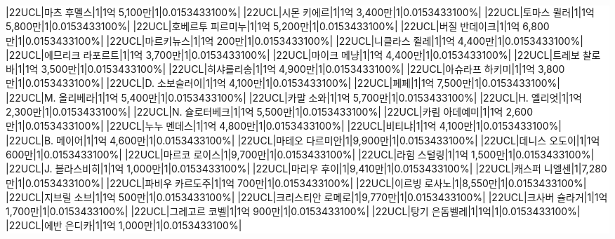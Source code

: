|22UCL|마츠 후멜스|1|1억 5,100만|1|0.0153433100%|
|22UCL|시몬 키에르|1|1억 3,400만|1|0.0153433100%|
|22UCL|토마스 뮐러|1|1억 5,800만|1|0.0153433100%|
|22UCL|호베르투 피르미누|1|1억 5,200만|1|0.0153433100%|
|22UCL|버질 반데이크|1|1억 6,800만|1|0.0153433100%|
|22UCL|마르키뉴스|1|1억 200만|1|0.0153433100%|
|22UCL|니클라스 쥘레|1|1억 4,400만|1|0.0153433100%|
|22UCL|에므리크 라포르트|1|1억 3,700만|1|0.0153433100%|
|22UCL|마이크 메냥|1|1억 4,400만|1|0.0153433100%|
|22UCL|트레보 찰로바|1|1억 3,500만|1|0.0153433100%|
|22UCL|히샤를리송|1|1억 4,900만|1|0.0153433100%|
|22UCL|아슈라프 하키미|1|1억 3,800만|1|0.0153433100%|
|22UCL|D. 소보슬러이|1|1억 4,100만|1|0.0153433100%|
|22UCL|페페|1|1억 7,500만|1|0.0153433100%|
|22UCL|M. 올리베라|1|1억 5,400만|1|0.0153433100%|
|22UCL|카말 소와|1|1억 5,700만|1|0.0153433100%|
|22UCL|H. 엘리엇|1|1억 2,300만|1|0.0153433100%|
|22UCL|N. 슐로터베크|1|1억 5,500만|1|0.0153433100%|
|22UCL|카림 아데예미|1|1억 2,600만|1|0.0153433100%|
|22UCL|누누 멘데스|1|1억 4,800만|1|0.0153433100%|
|22UCL|비티냐|1|1억 4,100만|1|0.0153433100%|
|22UCL|B. 메이어|1|1억 4,600만|1|0.0153433100%|
|22UCL|마테오 다르미안|1|9,900만|1|0.0153433100%|
|22UCL|데니스 오도이|1|1억 600만|1|0.0153433100%|
|22UCL|마르코 로이스|1|9,700만|1|0.0153433100%|
|22UCL|라힘 스털링|1|1억 1,500만|1|0.0153433100%|
|22UCL|J. 블라스비히|1|1억 1,000만|1|0.0153433100%|
|22UCL|마리우 후이|1|9,410만|1|0.0153433100%|
|22UCL|캐스퍼 니엘센|1|7,280만|1|0.0153433100%|
|22UCL|파비우 카르도주|1|1억 700만|1|0.0153433100%|
|22UCL|이르빙 로사노|1|8,550만|1|0.0153433100%|
|22UCL|지브릴 소브|1|1억 500만|1|0.0153433100%|
|22UCL|크리스티안 로메로|1|9,770만|1|0.0153433100%|
|22UCL|크사버 슐라거|1|1억 1,700만|1|0.0153433100%|
|22UCL|그레고르 코벨|1|1억 900만|1|0.0153433100%|
|22UCL|탕기 은돔벨레|1|1억|1|0.0153433100%|
|22UCL|에반 은디카|1|1억 1,000만|1|0.0153433100%|